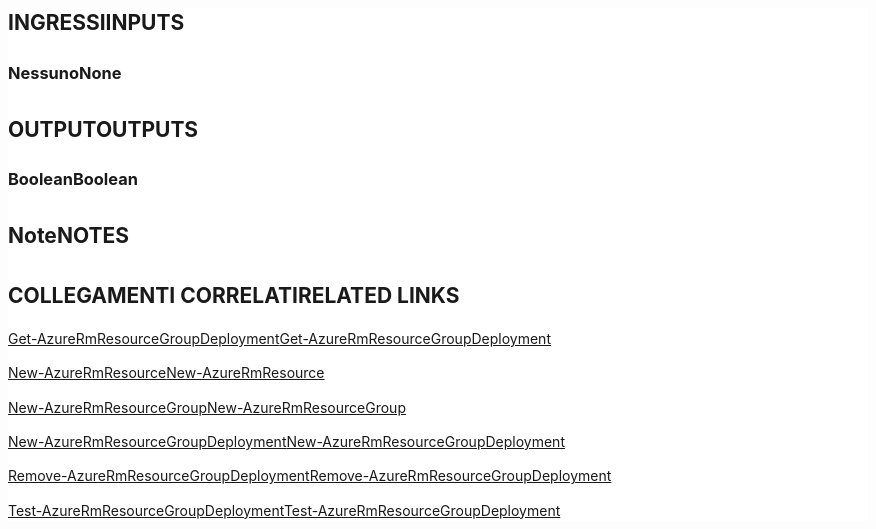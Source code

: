 ## <span data-ttu-id="6bfc9-145">INGRESSI</span><span class="sxs-lookup"><span data-stu-id="6bfc9-145">INPUTS</span></span>

### <span data-ttu-id="6bfc9-146">Nessuno</span><span class="sxs-lookup"><span data-stu-id="6bfc9-146">None</span></span>

## <span data-ttu-id="6bfc9-147">OUTPUT</span><span class="sxs-lookup"><span data-stu-id="6bfc9-147">OUTPUTS</span></span>

### <span data-ttu-id="6bfc9-148">Boolean</span><span class="sxs-lookup"><span data-stu-id="6bfc9-148">Boolean</span></span>

## <span data-ttu-id="6bfc9-149">Note</span><span class="sxs-lookup"><span data-stu-id="6bfc9-149">NOTES</span></span>

## <span data-ttu-id="6bfc9-150">COLLEGAMENTI CORRELATI</span><span class="sxs-lookup"><span data-stu-id="6bfc9-150">RELATED LINKS</span></span>

[<span data-ttu-id="6bfc9-151">Get-AzureRmResourceGroupDeployment</span><span class="sxs-lookup"><span data-stu-id="6bfc9-151">Get-AzureRmResourceGroupDeployment</span></span>](./Get-AzureRmResourceGroupDeployment.md)

[<span data-ttu-id="6bfc9-152">New-AzureRmResource</span><span class="sxs-lookup"><span data-stu-id="6bfc9-152">New-AzureRmResource</span></span>](./New-AzureRmResource.md)

[<span data-ttu-id="6bfc9-153">New-AzureRmResourceGroup</span><span class="sxs-lookup"><span data-stu-id="6bfc9-153">New-AzureRmResourceGroup</span></span>](./New-AzureRmResourceGroup.md)

[<span data-ttu-id="6bfc9-154">New-AzureRmResourceGroupDeployment</span><span class="sxs-lookup"><span data-stu-id="6bfc9-154">New-AzureRmResourceGroupDeployment</span></span>](./New-AzureRmResourceGroupDeployment.md)

[<span data-ttu-id="6bfc9-155">Remove-AzureRmResourceGroupDeployment</span><span class="sxs-lookup"><span data-stu-id="6bfc9-155">Remove-AzureRmResourceGroupDeployment</span></span>](./Remove-AzureRmResourceGroupDeployment.md)

[<span data-ttu-id="6bfc9-156">Test-AzureRmResourceGroupDeployment</span><span class="sxs-lookup"><span data-stu-id="6bfc9-156">Test-AzureRmResourceGroupDeployment</span></span>](./Test-AzureRmResourceGroupDeployment.md)



